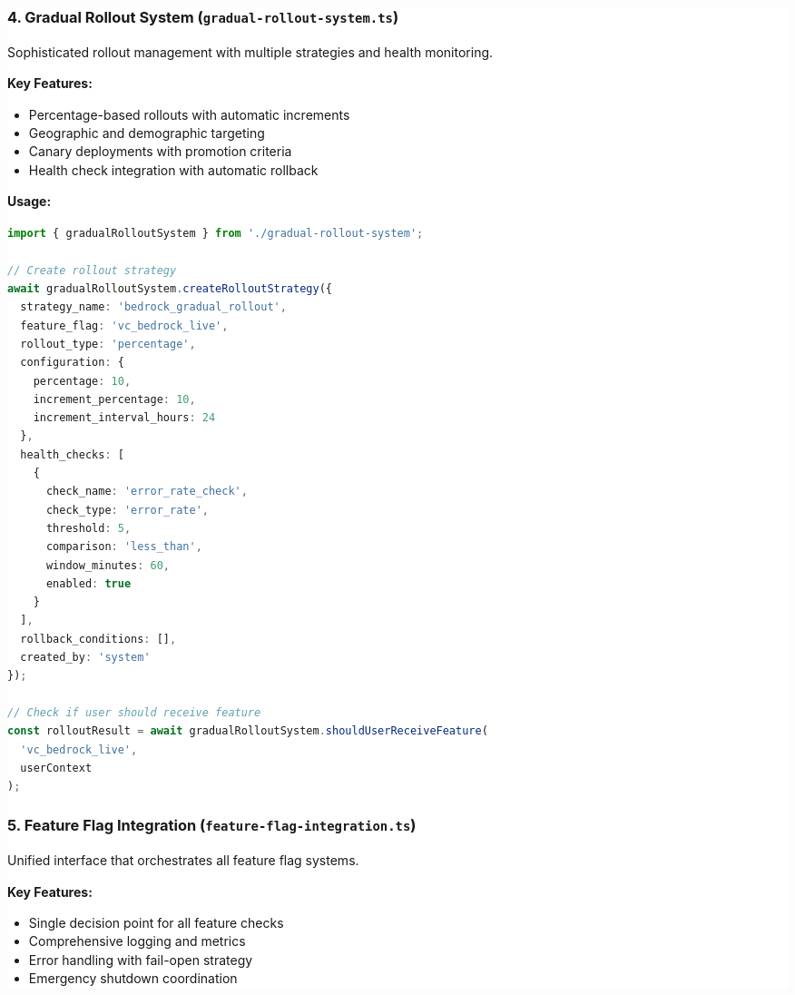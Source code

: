 ### 4. Gradual Rollout System (`gradual-rollout-system.ts`)

Sophisticated rollout management with multiple strategies and health monitoring.

**Key Features:**
- Percentage-based rollouts with automatic increments
- Geographic and demographic targeting
- Canary deployments with promotion criteria
- Health check integration with automatic rollback

**Usage:**
```typescript
import { gradualRolloutSystem } from './gradual-rollout-system';

// Create rollout strategy
await gradualRolloutSystem.createRolloutStrategy({
  strategy_name: 'bedrock_gradual_rollout',
  feature_flag: 'vc_bedrock_live',
  rollout_type: 'percentage',
  configuration: {
    percentage: 10,
    increment_percentage: 10,
    increment_interval_hours: 24
  },
  health_checks: [
    {
      check_name: 'error_rate_check',
      check_type: 'error_rate',
      threshold: 5,
      comparison: 'less_than',
      window_minutes: 60,
      enabled: true
    }
  ],
  rollback_conditions: [],
  created_by: 'system'
});

// Check if user should receive feature
const rolloutResult = await gradualRolloutSystem.shouldUserReceiveFeature(
  'vc_bedrock_live',
  userContext
);
```

### 5. Feature Flag Integration (`feature-flag-integration.ts`)

Unified interface that orchestrates all feature flag systems.

**Key Features:**
- Single decision point for all feature checks
- Comprehensive logging and metrics
- Error handling with fail-open strategy
- Emergency shutdown coordination
